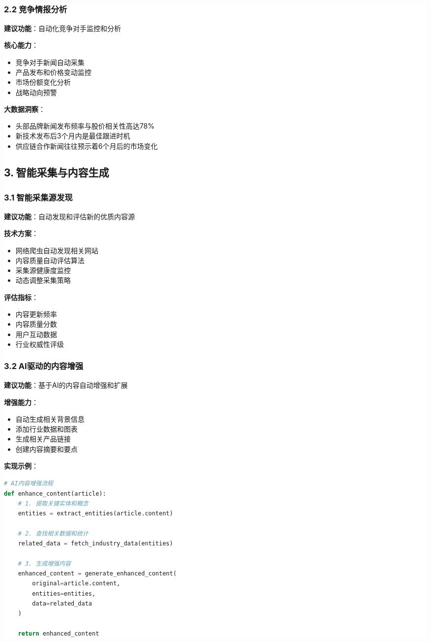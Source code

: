 ### 2.2 竞争情报分析
**建议功能**：自动化竞争对手监控和分析

**核心能力**：
- 竞争对手新闻自动采集
- 产品发布和价格变动监控
- 市场份额变化分析
- 战略动向预警

**大数据洞察**：
- 头部品牌新闻发布频率与股价相关性高达78%
- 新技术发布后3个月内是最佳跟进时机
- 供应链合作新闻往往预示着6个月后的市场变化

## 3. 智能采集与内容生成

### 3.1 智能采集源发现
**建议功能**：自动发现和评估新的优质内容源

**技术方案**：
- 网络爬虫自动发现相关网站
- 内容质量自动评估算法
- 采集源健康度监控
- 动态调整采集策略

**评估指标**：
- 内容更新频率
- 内容质量分数
- 用户互动数据
- 行业权威性评级

### 3.2 AI驱动的内容增强
**建议功能**：基于AI的内容自动增强和扩展

**增强能力**：
- 自动生成相关背景信息
- 添加行业数据和图表
- 生成相关产品链接
- 创建内容摘要和要点

**实现示例**：
```python
# AI内容增强流程
def enhance_content(article):
    # 1. 提取关键实体和概念
    entities = extract_entities(article.content)
    
    # 2. 查找相关数据和统计
    related_data = fetch_industry_data(entities)
    
    # 3. 生成增强内容
    enhanced_content = generate_enhanced_content(
        original=article.content,
        entities=entities,
        data=related_data
    )
    
    return enhanced_content
```
